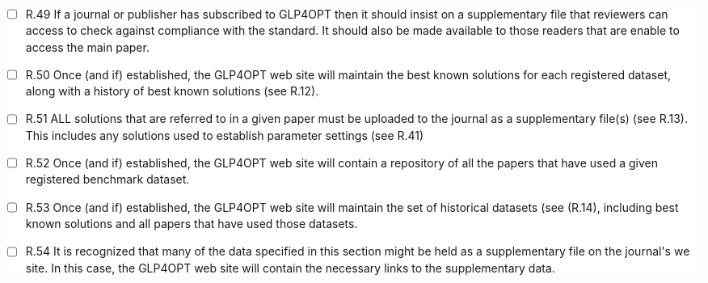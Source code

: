 - [ ] R.49 If a journal or publisher has subscribed to GLP4OPT then it should insist on a supplementary file that reviewers can access to check against compliance with the standard. It should also be made available to those readers that are enable to access the main paper.

- [ ] R.50 Once (and if) established, the GLP4OPT web site will maintain the best known solutions for each registered dataset, along with a history of best known solutions (see R.12).

- [ ] R.51 ALL solutions that are referred to in a given paper must be uploaded to the journal as a supplementary file(s) (see R.13). This includes any solutions used to establish parameter settings (see R.41)

- [ ] R.52 Once (and if) established, the GLP4OPT web site will contain a repository of all the papers that have used a given registered benchmark dataset.

- [ ] R.53 Once (and if) established, the GLP4OPT web site will maintain the set of historical datasets (see (R.14), including best known solutions and all papers that have used those datasets.

- [ ] R.54 It is recognized that many of the data specified in this section might be held as a supplementary file on the journal's we site. In this case, the GLP4OPT web site will contain the necessary links to the supplementary data.

[3]: http://publicationethics.org/
[4]: http://mat.gsia.cmu.edu/TOURN/ 
